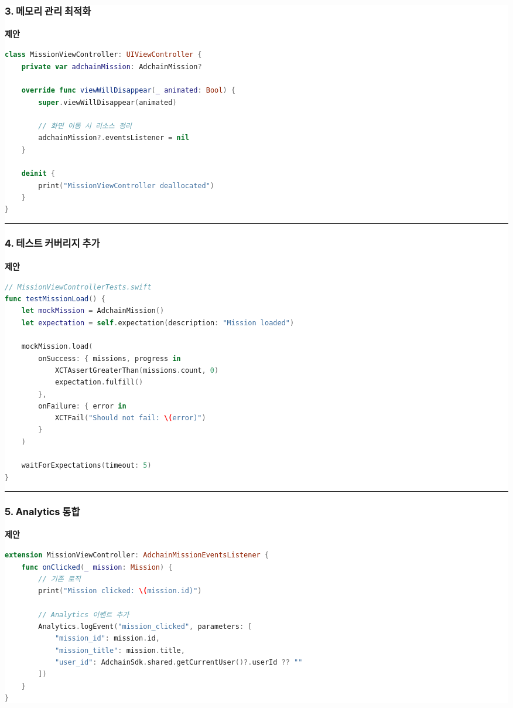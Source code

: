 
### 3. 메모리 관리 최적화

**제안**
```swift
class MissionViewController: UIViewController {
    private var adchainMission: AdchainMission?

    override func viewWillDisappear(_ animated: Bool) {
        super.viewWillDisappear(animated)

        // 화면 이동 시 리소스 정리
        adchainMission?.eventsListener = nil
    }

    deinit {
        print("MissionViewController deallocated")
    }
}
```

---

### 4. 테스트 커버리지 추가

**제안**
```swift
// MissionViewControllerTests.swift
func testMissionLoad() {
    let mockMission = AdchainMission()
    let expectation = self.expectation(description: "Mission loaded")

    mockMission.load(
        onSuccess: { missions, progress in
            XCTAssertGreaterThan(missions.count, 0)
            expectation.fulfill()
        },
        onFailure: { error in
            XCTFail("Should not fail: \(error)")
        }
    )

    waitForExpectations(timeout: 5)
}
```

---

### 5. Analytics 통합

**제안**
```swift
extension MissionViewController: AdchainMissionEventsListener {
    func onClicked(_ mission: Mission) {
        // 기존 로직
        print("Mission clicked: \(mission.id)")

        // Analytics 이벤트 추가
        Analytics.logEvent("mission_clicked", parameters: [
            "mission_id": mission.id,
            "mission_title": mission.title,
            "user_id": AdchainSdk.shared.getCurrentUser()?.userId ?? ""
        ])
    }
}
```